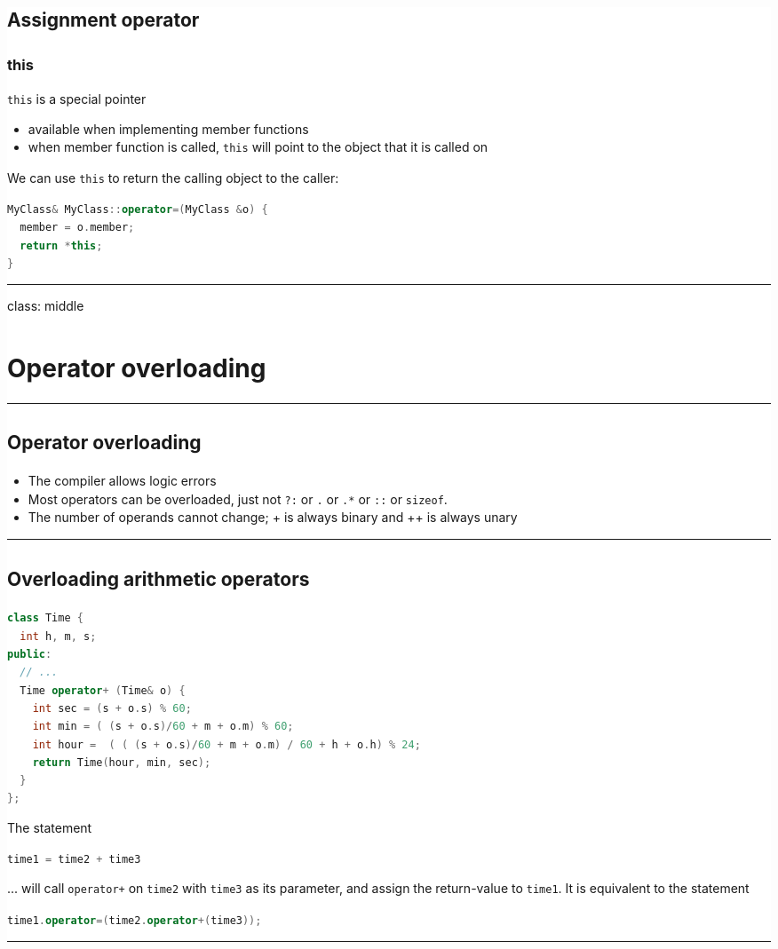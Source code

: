 ## Assignment operator
### this
`this` is a special pointer
- available when implementing member functions
- when member function is called, `this` will point to the object that it is called on

We can use `this` to return the calling object to the caller:
```c++
MyClass& MyClass::operator=(MyClass &o) {
  member = o.member;
  return *this;
}
```

---

class: middle
# Operator overloading

---

## Operator overloading
- The compiler allows logic errors
- Most operators can be overloaded, just not `?:` or `.` or `.*` or `::` or `sizeof`.
- The number of operands cannot change; + is always binary and ++ is always unary

---

## Overloading arithmetic operators
```c++
class Time {
  int h, m, s;
public:
  // ...
  Time operator+ (Time& o) {
    int sec = (s + o.s) % 60;
    int min = ( (s + o.s)/60 + m + o.m) % 60;
    int hour =  ( ( (s + o.s)/60 + m + o.m) / 60 + h + o.h) % 24;
    return Time(hour, min, sec);
  }
};
```

The statement
```c++
time1 = time2 + time3
```
... will call `operator+` on `time2` with `time3` as its parameter, and assign the return-value to `time1`. It is equivalent to the statement
```c++
time1.operator=(time2.operator+(time3));
```

---